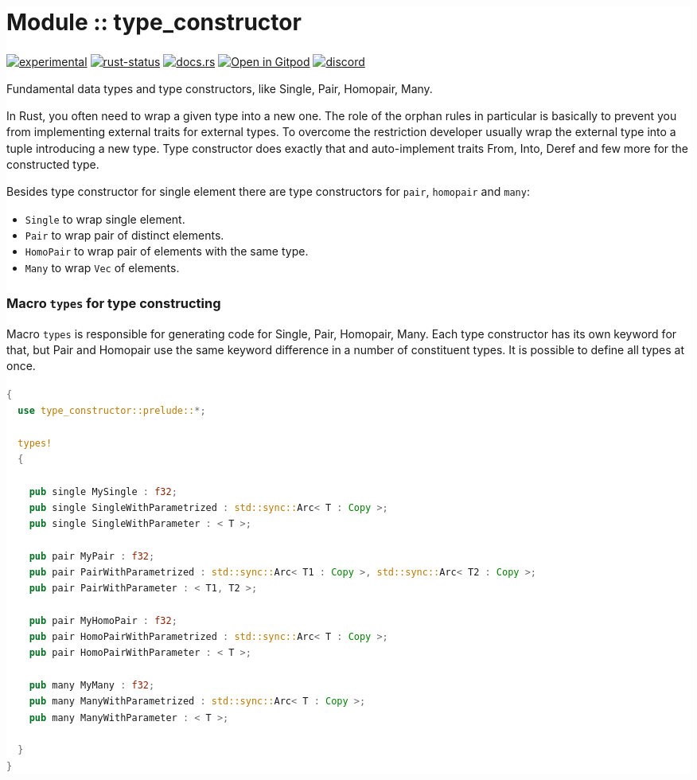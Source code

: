 

# Module :: type_constructor

[![experimental](https://raster.shields.io/static/v1?label=stability&message=experimental&color=orange&logoColor=eee)](https://github.com/emersion/stability-badges#experimental) [![rust-status](https://github.com/Wandalen/wTools/actions/workflows/ModuleTypeConstructorPush.yml/badge.svg)](https://github.com/Wandalen/wTools/actions/workflows/ModuleTypeConstructorPush.yml) [![docs.rs](https://img.shields.io/docsrs/type_constructor?color=e3e8f0&logo=docs.rs)](https://docs.rs/type_constructor) [![Open in Gitpod](https://raster.shields.io/static/v1?label=try&message=online&color=eee&logo=gitpod&logoColor=eee)](https://gitpod.io/#RUN_PATH=.,SAMPLE_FILE=sample%2Frust%2Ftype_constructor_trivial_sample%2Fsrc%2Fmain.rs,RUN_POSTFIX=--example%20type_constructor_trivial_sample/https://github.com/Wandalen/wTools) [![discord](https://img.shields.io/discord/872391416519737405?color=eee&logo=discord&logoColor=eee&label=ask)](https://discord.gg/m3YfbXpUUY)

Fundamental data types and type constructors, like Single, Pair, Homopair, Many.

In Rust, you often need to wrap a given type into a new one.
The role of the orphan rules in particular is basically to prevent you from implementing external traits for external types.
To overcome the restriction developer usually wrap the external type into a tuple introducing a new type.
Type constructor does exactly that and auto-implement traits From, Into, Deref and few more for the constructed type.

Besides type constructor for single element there are type constructors for `pair`, `homopair` and `many`:

- `Single` to wrap single element.
- `Pair` to wrap pair of distinct elements.
- `HomoPair` to wrap pair of elements with the same type.
- `Many` to wrap `Vec` of elements.

### Macro `types` for type constructing

Macro `types` is responsible for generating code for Single, Pair, Homopair, Many. Each type constructor has its own keyword for that, but Pair and Homopair use the same keyword difference in a number of constituent types. It is possible to define all types at once.



```rust ignore
{
  use type_constructor::prelude::*;

  types!
  {

    pub single MySingle : f32;
    pub single SingleWithParametrized : std::sync::Arc< T : Copy >;
    pub single SingleWithParameter : < T >;

    pub pair MyPair : f32;
    pub pair PairWithParametrized : std::sync::Arc< T1 : Copy >, std::sync::Arc< T2 : Copy >;
    pub pair PairWithParameter : < T1, T2 >;

    pub pair MyHomoPair : f32;
    pub pair HomoPairWithParametrized : std::sync::Arc< T : Copy >;
    pub pair HomoPairWithParameter : < T >;

    pub many MyMany : f32;
    pub many ManyWithParametrized : std::sync::Arc< T : Copy >;
    pub many ManyWithParameter : < T >;

  }
}
```